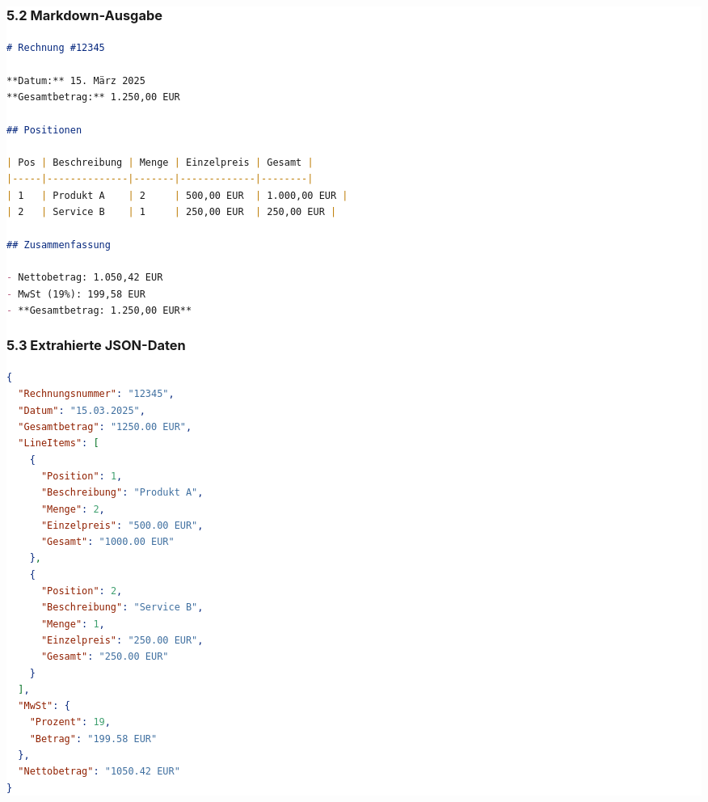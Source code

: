 ### **5.2 Markdown-Ausgabe**
```markdown
# Rechnung #12345

**Datum:** 15. März 2025  
**Gesamtbetrag:** 1.250,00 EUR

## Positionen

| Pos | Beschreibung | Menge | Einzelpreis | Gesamt |
|-----|--------------|-------|-------------|--------|
| 1   | Produkt A    | 2     | 500,00 EUR  | 1.000,00 EUR |
| 2   | Service B    | 1     | 250,00 EUR  | 250,00 EUR |

## Zusammenfassung

- Nettobetrag: 1.050,42 EUR
- MwSt (19%): 199,58 EUR
- **Gesamtbetrag: 1.250,00 EUR**
```

### **5.3 Extrahierte JSON-Daten**
```json
{
  "Rechnungsnummer": "12345",
  "Datum": "15.03.2025",
  "Gesamtbetrag": "1250.00 EUR",
  "LineItems": [
    {
      "Position": 1,
      "Beschreibung": "Produkt A",
      "Menge": 2,
      "Einzelpreis": "500.00 EUR",
      "Gesamt": "1000.00 EUR"
    },
    {
      "Position": 2,
      "Beschreibung": "Service B",
      "Menge": 1,
      "Einzelpreis": "250.00 EUR",
      "Gesamt": "250.00 EUR"
    }
  ],
  "MwSt": {
    "Prozent": 19,
    "Betrag": "199.58 EUR"
  },
  "Nettobetrag": "1050.42 EUR"
}
```
